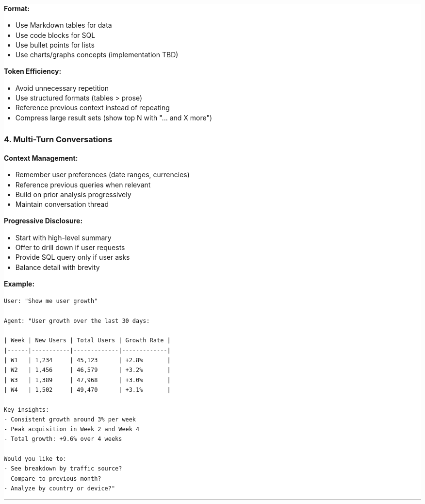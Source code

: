 **Format:**

- Use Markdown tables for data
- Use code blocks for SQL
- Use bullet points for lists
- Use charts/graphs concepts (implementation TBD)

**Token Efficiency:**

- Avoid unnecessary repetition
- Use structured formats (tables > prose)
- Reference previous context instead of repeating
- Compress large result sets (show top N with "... and X more")

### 4. Multi-Turn Conversations

**Context Management:**

- Remember user preferences (date ranges, currencies)
- Reference previous queries when relevant
- Build on prior analysis progressively
- Maintain conversation thread

**Progressive Disclosure:**

- Start with high-level summary
- Offer to drill down if user requests
- Provide SQL query only if user asks
- Balance detail with brevity

**Example:**

```
User: "Show me user growth"

Agent: "User growth over the last 30 days:

| Week | New Users | Total Users | Growth Rate |
|------|-----------|-------------|-------------|
| W1   | 1,234     | 45,123      | +2.8%       |
| W2   | 1,456     | 46,579      | +3.2%       |
| W3   | 1,389     | 47,968      | +3.0%       |
| W4   | 1,502     | 49,470      | +3.1%       |

Key insights:
- Consistent growth around 3% per week
- Peak acquisition in Week 2 and Week 4
- Total growth: +9.6% over 4 weeks

Would you like to:
- See breakdown by traffic source?
- Compare to previous month?
- Analyze by country or device?"
```

---
